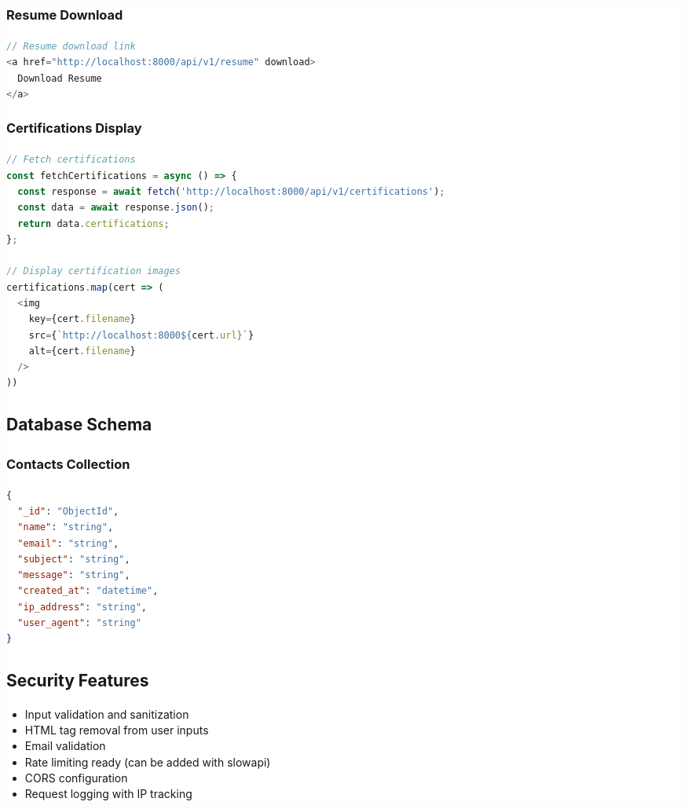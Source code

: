 ### Resume Download

```typescript
// Resume download link
<a href="http://localhost:8000/api/v1/resume" download>
  Download Resume
</a>
```

### Certifications Display

```typescript
// Fetch certifications
const fetchCertifications = async () => {
  const response = await fetch('http://localhost:8000/api/v1/certifications');
  const data = await response.json();
  return data.certifications;
};

// Display certification images
certifications.map(cert => (
  <img 
    key={cert.filename}
    src={`http://localhost:8000${cert.url}`}
    alt={cert.filename}
  />
))
```

## Database Schema

### Contacts Collection

```json
{
  "_id": "ObjectId",
  "name": "string",
  "email": "string",
  "subject": "string",
  "message": "string",
  "created_at": "datetime",
  "ip_address": "string",
  "user_agent": "string"
}
```

## Security Features

- Input validation and sanitization
- HTML tag removal from user inputs
- Email validation
- Rate limiting ready (can be added with slowapi)
- CORS configuration
- Request logging with IP tracking
